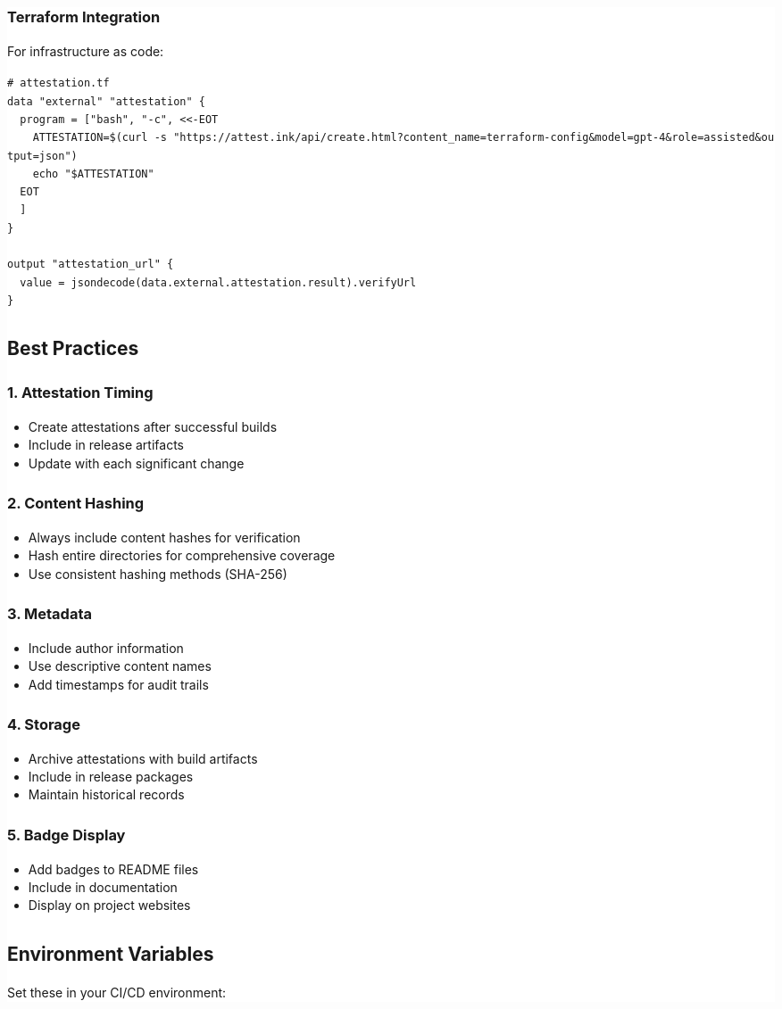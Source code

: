### Terraform Integration

For infrastructure as code:

```hcl
# attestation.tf
data "external" "attestation" {
  program = ["bash", "-c", <<-EOT
    ATTESTATION=$(curl -s "https://attest.ink/api/create.html?content_name=terraform-config&model=gpt-4&role=assisted&output=json")
    echo "$ATTESTATION"
  EOT
  ]
}

output "attestation_url" {
  value = jsondecode(data.external.attestation.result).verifyUrl
}
```

## Best Practices

### 1. Attestation Timing
- Create attestations after successful builds
- Include in release artifacts
- Update with each significant change

### 2. Content Hashing
- Always include content hashes for verification
- Hash entire directories for comprehensive coverage
- Use consistent hashing methods (SHA-256)

### 3. Metadata
- Include author information
- Use descriptive content names
- Add timestamps for audit trails

### 4. Storage
- Archive attestations with build artifacts
- Include in release packages
- Maintain historical records

### 5. Badge Display
- Add badges to README files
- Include in documentation
- Display on project websites

## Environment Variables

Set these in your CI/CD environment:
